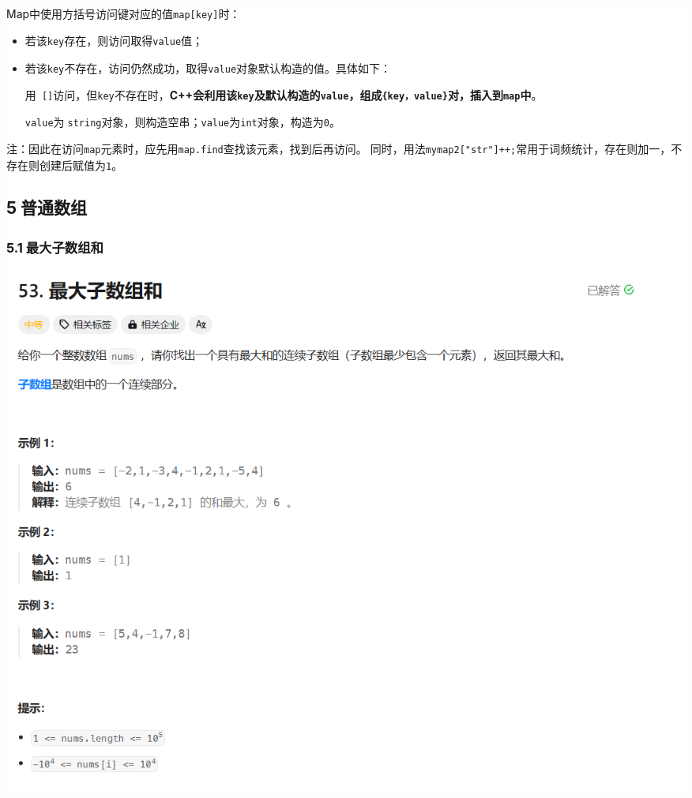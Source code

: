 Map中使用方括号访问键对应的值`map[key]`时：

+ 若该`key`存在，则访问取得`value`值；

+ 若该`key`不存在，访问仍然成功，取得`value`对象默认构造的值。具体如下：

  用` []`访问，但`key`不存在时，**C++会利用该`key`及默认构造的`value`，组成`{key，value}`对，插入到`map`中**。

  `value`为 `string`对象，则构造空串；`value`为`int`对象，构造为`0`。

注：因此在访问`map`元素时，应先用`map.find`查找该元素，找到后再访问。 同时，用法`mymap2["str"]++;`常用于词频统计，存在则加一，不存在则创建后赋值为`1`。



## 5 普通数组



### 5.1 最大子数组和

<img src="hot100记录.assets/image-20240324181240741.png" alt="image-20240324181240741" style="zoom:80%;" />
